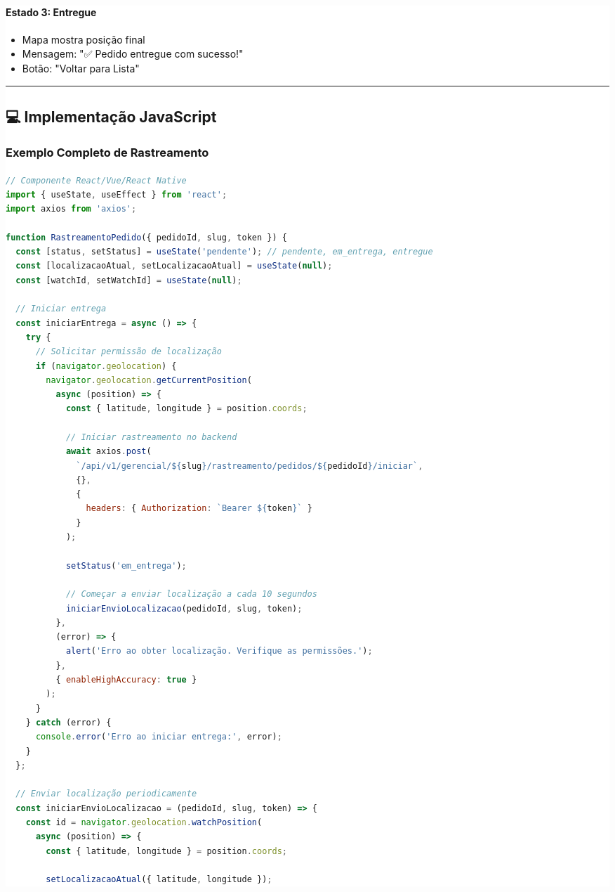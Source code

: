 #### Estado 3: Entregue
- Mapa mostra posição final
- Mensagem: "✅ Pedido entregue com sucesso!"
- Botão: "Voltar para Lista"

---

## 💻 Implementação JavaScript

### Exemplo Completo de Rastreamento

```javascript
// Componente React/Vue/React Native
import { useState, useEffect } from 'react';
import axios from 'axios';

function RastreamentoPedido({ pedidoId, slug, token }) {
  const [status, setStatus] = useState('pendente'); // pendente, em_entrega, entregue
  const [localizacaoAtual, setLocalizacaoAtual] = useState(null);
  const [watchId, setWatchId] = useState(null);

  // Iniciar entrega
  const iniciarEntrega = async () => {
    try {
      // Solicitar permissão de localização
      if (navigator.geolocation) {
        navigator.geolocation.getCurrentPosition(
          async (position) => {
            const { latitude, longitude } = position.coords;
            
            // Iniciar rastreamento no backend
            await axios.post(
              `/api/v1/gerencial/${slug}/rastreamento/pedidos/${pedidoId}/iniciar`,
              {},
              {
                headers: { Authorization: `Bearer ${token}` }
              }
            );

            setStatus('em_entrega');
            
            // Começar a enviar localização a cada 10 segundos
            iniciarEnvioLocalizacao(pedidoId, slug, token);
          },
          (error) => {
            alert('Erro ao obter localização. Verifique as permissões.');
          },
          { enableHighAccuracy: true }
        );
      }
    } catch (error) {
      console.error('Erro ao iniciar entrega:', error);
    }
  };

  // Enviar localização periodicamente
  const iniciarEnvioLocalizacao = (pedidoId, slug, token) => {
    const id = navigator.geolocation.watchPosition(
      async (position) => {
        const { latitude, longitude } = position.coords;
        
        setLocalizacaoAtual({ latitude, longitude });

```
